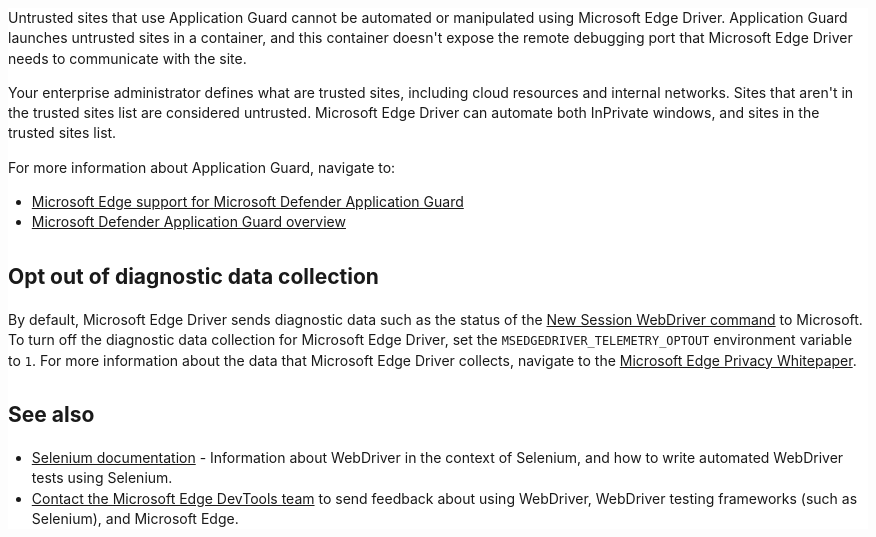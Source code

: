 Untrusted sites that use Application Guard cannot be automated or manipulated using Microsoft Edge Driver.  Application Guard launches untrusted sites in a container, and this container doesn't expose the remote debugging port that Microsoft Edge Driver needs to communicate with the site.

Your enterprise administrator defines what are trusted sites, including cloud resources and internal networks.  Sites that aren't in the trusted sites list are considered untrusted.  Microsoft Edge Driver can automate both InPrivate windows, and sites in the trusted sites list.

For more information about Application Guard, navigate to:

*  [Microsoft Edge support for Microsoft Defender Application Guard][DeployedgeMicrosoftEdgeSecurityWindowsDefenderApplicationGuard]
*  [Microsoft Defender Application Guard overview][WindowsSecurityThreatProtectionMicrosoftDefenderApplicationGuardWindows10]


## Opt out of diagnostic data collection

By default, Microsoft Edge Driver sends diagnostic data such as the status of the [New Session WebDriver command][WebDriverProtocolNewSession] to Microsoft.  To turn off the diagnostic data collection for Microsoft Edge Driver, set the `MSEDGEDRIVER_TELEMETRY_OPTOUT` environment variable to `1`.  For more information about the data that Microsoft Edge Driver collects, navigate to the [Microsoft Edge Privacy Whitepaper][MicrosoftEdgePrivacyWhitepaper].



## See also

*  [Selenium documentation][SeleniumDocumentation] - Information about WebDriver in the context of Selenium, and how to write automated WebDriver tests using Selenium.
*  [Contact the Microsoft Edge DevTools team](../devtools-guide-chromium/contact.md) to send feedback about using WebDriver, WebDriver testing frameworks (such as Selenium), and Microsoft Edge.




[DevtoolsIndex]: ../devtools-guide-chromium/index.md "Microsoft Edge (Chromium) Developer Tools | Microsoft Docs"
[WebdriverCapabilitiesEdgeOptions]: ./capabilities-edge-options.md "Capabilities and EdgeOptions | Microsoft Docs"
[MicrosoftEdgePrivacyWhitepaper]: /microsoft-edge/privacy-whitepaper#microsoft-edge-driver


[DeployedgeMicrosoftEdgePoliciesDevelopertoolsavailability]: /deployedge/microsoft-edge-policies#developertoolsavailability "DeveloperToolsAvailability - Microsoft Edge - Policies | Microsoft Docs"
[DeployedgeMicrosoftEdgeSecurityWindowsDefenderApplicationGuard]: /deployedge/microsoft-edge-security-windows-defender-application-guard "Microsoft Edge support for Microsoft Defender Application Guard | Microsoft Docs"

[WindowsSecurityThreatProtectionMicrosoftDefenderApplicationGuardWindows10]: /windows/security/threat-protection/microsoft-defender-application-guard/md-app-guard-overview "Microsoft Defender Application Guard (Windows 10) - Windows security | Microsoft Docs"

[DockerHub]: https://hub.docker.com "Docker Hub"
[DockerHubMsedgedriver]: https://hub.docker.com/_/microsoft-msedge-msedgedriver?tab=description "msedgedriver | Docker hub"

[GithubMicrosoftEdgeSeleniumTools]: https://github.com/microsoft/edge-selenium-tools "microsoft/edge-selenium-tools | GitHub"
[GithubMicrosoftEdgeSeleniumToolsReleases]: https://github.com/microsoft/edge-selenium-tools/releases "microsoft/edge-selenium-tools | GitHub"
[GithubSeleniumHq]: https://github.com/SeleniumHQ/selenium "SeleniumHQ/selenium | GitHub"
[GithubSeleniumHqWikiIEDriver]: https://github.com/SeleniumHQ/selenium/wiki/InternetExplorerDriver "Internet Explorer Driver - Selenium | GitHub"

[JavaScriptnpm]: https://www.npmjs.com/ "npm"
[JavaScriptSeleniumTools]: https://www.npmjs.com/package/@microsoft/edge-selenium-tools "@microsoft/edge-selenium-tools | npm"
[JavaScriptSelenium]: https://www.npmjs.com/package/selenium-webdriver "selenium-webdriver | npm"

[MicrosoftDeveloperMicrosoftEdgeToolsWebdriver]: https://developer.microsoft.com/microsoft-edge/tools/webdriver "Microsoft Edge Driver | Microsoft Edge Developer"

[MicrosoftEdge]: https://www.microsoft.com/edge "Download New Microsoft Edge Browser"

[MicrosoftedgeinsiderDownload]: https://www.microsoftedgeinsider.com/download "Download Microsoft Edge Insider Channels"

[NugetCLI]:https://www.nuget.org/packages/NuGet.CommandLine/ "NuGet.CommandLine | NuGet Gallery"
[NugetPackagesMicrosoftEdgeSeleniumtools]: https://www.nuget.org/packages/Microsoft.Edge.SeleniumTools "Microsoft.Edge.SeleniumTools | NuGet Gallery"
[NugetPackagesSeleniumWebdriver31410]: https://www.nuget.org/packages/Selenium.WebDriver/3.141.0 "Selenium.WebDriver 3.141.0 | NuGet Gallery"
[NugetPackagesSeleniumWebdriver400beta02]: https://www.nuget.org/packages/Selenium.WebDriver/4.0.0-beta2 "Selenium.WebDriver 4.0.0-beta2 | NuGet Gallery"

[PythonPip]: https://pypi.org/project/pip/ "pip | PyPI"
[PythonSeleniumTools]: https://pypi.org/project/msedge-selenium-tools/ "msedge-selenium-tools | PyPI"
[PythonSelenium]: https://pypi.org/project/selenium/ "selenium | PyPI"

[SeleniumHQ]: https://www.selenium.dev "SeleniumHQ"
[SeleniumDocumentation]: https://www.selenium.dev/documentation "The Selenium Browser Automation Project | Documentation for Selenium"
[SeleniumInstallingLibraries]: https://www.selenium.dev/documentation/en/selenium_installation/installing_selenium_libraries "Installing Selenium libraries | Selenium"

[SonatypeMavenRepositorySearch]: https://search.maven.org/artifact/com.microsoft.edge/msedge-selenium-tools-java/3.141.0/jar "Sonatype Maven Central Repository Search | com.microsoft.edge:msedge-selenium-tools-java"

[TwitterTweetEdgeDevTools]: https://twitter.com/intent/tweet?text=@EdgeDevTools "@EdgeDevTools | Post a tweet"

[VisualStudio]: https://visualstudio.microsoft.com/ "Visual Studio"

[W3CWebdriver]: https://w3.org/TR/webdriver2 "WebDriver | W3C"
[WebDriverProtocolNewSession]: https://www.w3.org/TR/webdriver2/#new-session "8.1 New Session | W3C Working Draft 24 August 2020"

[WikiHeadlessBrowser]: https://en.wikipedia.org/wiki/Headless_browser "Headless browser | Wikipedia"
